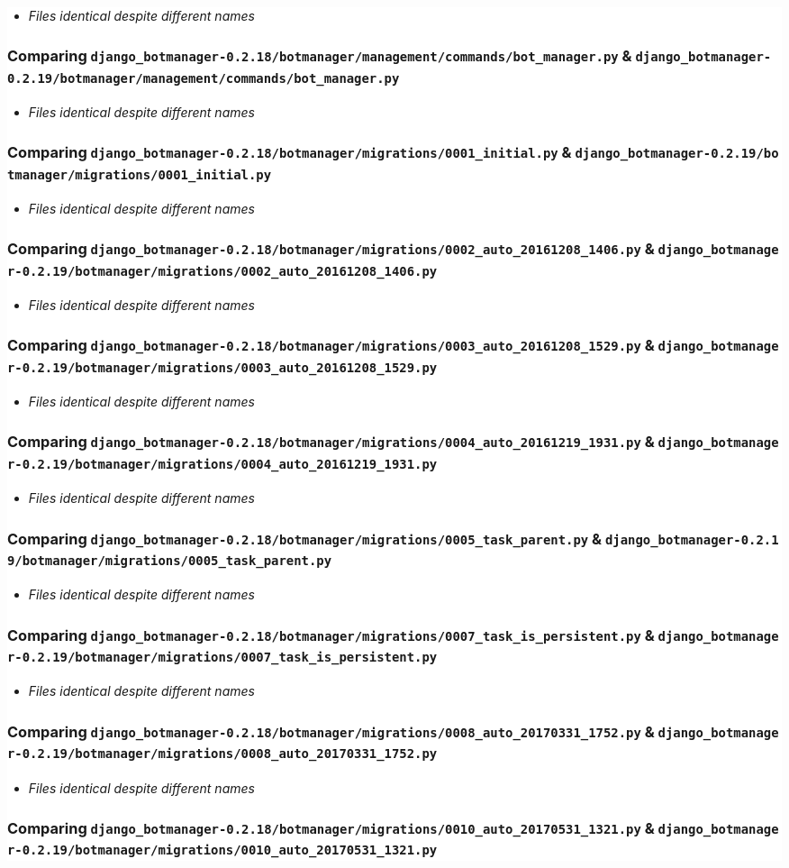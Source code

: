 * *Files identical despite different names*

### Comparing `django_botmanager-0.2.18/botmanager/management/commands/bot_manager.py` & `django_botmanager-0.2.19/botmanager/management/commands/bot_manager.py`

 * *Files identical despite different names*

### Comparing `django_botmanager-0.2.18/botmanager/migrations/0001_initial.py` & `django_botmanager-0.2.19/botmanager/migrations/0001_initial.py`

 * *Files identical despite different names*

### Comparing `django_botmanager-0.2.18/botmanager/migrations/0002_auto_20161208_1406.py` & `django_botmanager-0.2.19/botmanager/migrations/0002_auto_20161208_1406.py`

 * *Files identical despite different names*

### Comparing `django_botmanager-0.2.18/botmanager/migrations/0003_auto_20161208_1529.py` & `django_botmanager-0.2.19/botmanager/migrations/0003_auto_20161208_1529.py`

 * *Files identical despite different names*

### Comparing `django_botmanager-0.2.18/botmanager/migrations/0004_auto_20161219_1931.py` & `django_botmanager-0.2.19/botmanager/migrations/0004_auto_20161219_1931.py`

 * *Files identical despite different names*

### Comparing `django_botmanager-0.2.18/botmanager/migrations/0005_task_parent.py` & `django_botmanager-0.2.19/botmanager/migrations/0005_task_parent.py`

 * *Files identical despite different names*

### Comparing `django_botmanager-0.2.18/botmanager/migrations/0007_task_is_persistent.py` & `django_botmanager-0.2.19/botmanager/migrations/0007_task_is_persistent.py`

 * *Files identical despite different names*

### Comparing `django_botmanager-0.2.18/botmanager/migrations/0008_auto_20170331_1752.py` & `django_botmanager-0.2.19/botmanager/migrations/0008_auto_20170331_1752.py`

 * *Files identical despite different names*

### Comparing `django_botmanager-0.2.18/botmanager/migrations/0010_auto_20170531_1321.py` & `django_botmanager-0.2.19/botmanager/migrations/0010_auto_20170531_1321.py`
